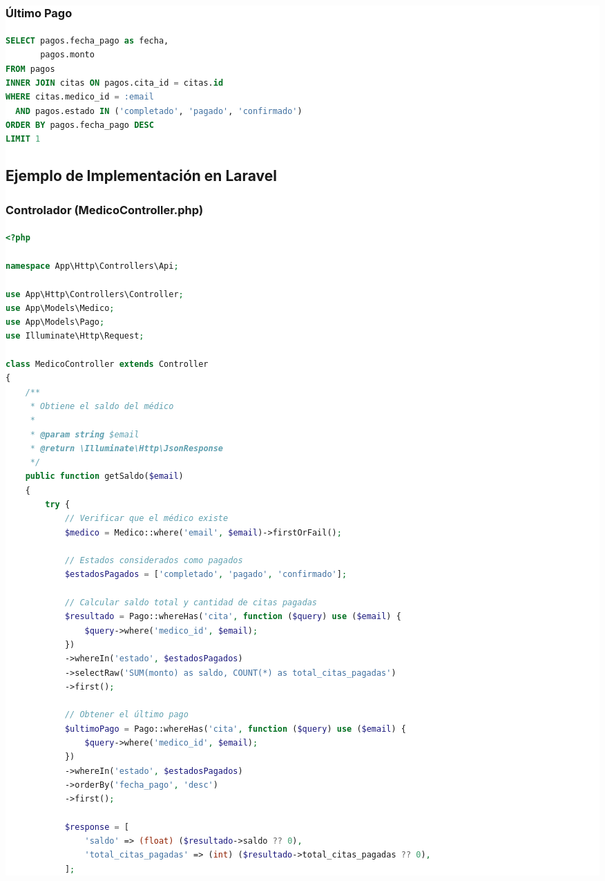 ### Último Pago
```sql
SELECT pagos.fecha_pago as fecha,
       pagos.monto
FROM pagos
INNER JOIN citas ON pagos.cita_id = citas.id
WHERE citas.medico_id = :email
  AND pagos.estado IN ('completado', 'pagado', 'confirmado')
ORDER BY pagos.fecha_pago DESC
LIMIT 1
```

## Ejemplo de Implementación en Laravel

### Controlador (MedicoController.php)

```php
<?php

namespace App\Http\Controllers\Api;

use App\Http\Controllers\Controller;
use App\Models\Medico;
use App\Models\Pago;
use Illuminate\Http\Request;

class MedicoController extends Controller
{
    /**
     * Obtiene el saldo del médico
     *
     * @param string $email
     * @return \Illuminate\Http\JsonResponse
     */
    public function getSaldo($email)
    {
        try {
            // Verificar que el médico existe
            $medico = Medico::where('email', $email)->firstOrFail();

            // Estados considerados como pagados
            $estadosPagados = ['completado', 'pagado', 'confirmado'];

            // Calcular saldo total y cantidad de citas pagadas
            $resultado = Pago::whereHas('cita', function ($query) use ($email) {
                $query->where('medico_id', $email);
            })
            ->whereIn('estado', $estadosPagados)
            ->selectRaw('SUM(monto) as saldo, COUNT(*) as total_citas_pagadas')
            ->first();

            // Obtener el último pago
            $ultimoPago = Pago::whereHas('cita', function ($query) use ($email) {
                $query->where('medico_id', $email);
            })
            ->whereIn('estado', $estadosPagados)
            ->orderBy('fecha_pago', 'desc')
            ->first();

            $response = [
                'saldo' => (float) ($resultado->saldo ?? 0),
                'total_citas_pagadas' => (int) ($resultado->total_citas_pagadas ?? 0),
            ];
```